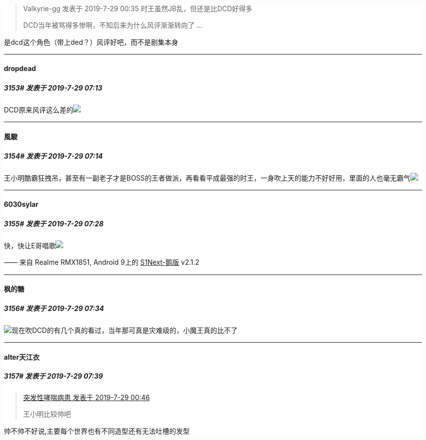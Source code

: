 <blockquote>Valkyrie-gg 发表于 2019-7-29 00:35
时王虽然JB乱，但还是比DCD好得多


DCD当年被骂得多惨啊，不知后来为什么风评渐渐转向了 ...</blockquote>
是dcd这个角色（带上ded？）风评好吧，而不是剧集本身


-----

####  dropdead  
##### 3153#       发表于 2019-7-29 07:13


DCD原来风评这么差的<img src="https://static.saraba1st.com/image/smiley/face2017/013.png" referrerpolicy="no-referrer">


-----

####  風駿  
##### 3154#       发表于 2019-7-29 07:14


王小明酷霸狂拽吊，甚至有一副老子才是BOSS的王者做派，再看看平成最强的时王，一身吹上天的能力不好好用，里面的人也毫无霸气<img src="https://static.saraba1st.com/image/smiley/face2017/001.png" referrerpolicy="no-referrer">


-----

####  6030sylar  
##### 3155#       发表于 2019-7-29 07:28


快，快让E哥唱歌<img src="https://static.saraba1st.com/image/smiley/face2017/066.png" referrerpolicy="no-referrer">

—— 来自 Realme RMX1851, Android 9上的 [S1Next-鹅版](https://github.com/ykrank/S1-Next/releases) v2.1.2


-----

####  枫的糖  
##### 3156#       发表于 2019-7-29 07:34


<img src="https://static.saraba1st.com/image/smiley/face2017/037.png" referrerpolicy="no-referrer">现在吹DCD的有几个真的看过，当年那可真是灾难级的，小魔王真的比不了


-----

####  alter天江衣  
##### 3157#       发表于 2019-7-29 07:39


<blockquote><a href="httphttps://bbs.saraba1st.com/2b/forum.php?mod=redirect&amp;goto=findpost&amp;pid=44701010&amp;ptid=1725754" target="_blank">突发性哮喘病患 发表于 2019-7-29 00:46</a>

王小明比较帅吧</blockquote>
帅不帅不好说,主要每个世界也有不同造型还有无法吐槽的发型
